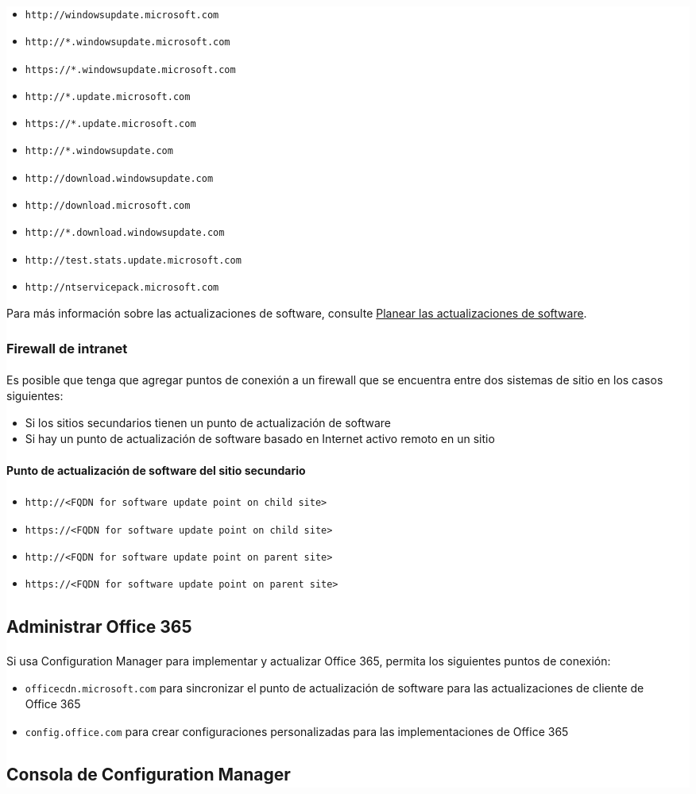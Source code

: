 - `http://windowsupdate.microsoft.com`  

- `http://*.windowsupdate.microsoft.com`  

- `https://*.windowsupdate.microsoft.com`  

- `http://*.update.microsoft.com`  

- `https://*.update.microsoft.com`  

- `http://*.windowsupdate.com`  

- `http://download.windowsupdate.com`  

- `http://download.microsoft.com`  

- `http://*.download.windowsupdate.com`  

- `http://test.stats.update.microsoft.com`  

- `http://ntservicepack.microsoft.com`  

Para más información sobre las actualizaciones de software, consulte [Planear las actualizaciones de software](/sccm/sum/plan-design/plan-for-software-updates).

### <a name="intranet-firewall"></a>Firewall de intranet

Es posible que tenga que agregar puntos de conexión a un firewall que se encuentra entre dos sistemas de sitio en los casos siguientes:

- Si los sitios secundarios tienen un punto de actualización de software
- Si hay un punto de actualización de software basado en Internet activo remoto en un sitio

#### <a name="software-update-point-on-the-child-site"></a>Punto de actualización de software del sitio secundario

- `http://<FQDN for software update point on child site>`  

- `https://<FQDN for software update point on child site>`  

- `http://<FQDN for software update point on parent site>`  

- `https://<FQDN for software update point on parent site>`  


## <a name="manage-office-365"></a>Administrar Office 365

Si usa Configuration Manager para implementar y actualizar Office 365, permita los siguientes puntos de conexión:



- `officecdn.microsoft.com` para sincronizar el punto de actualización de software para las actualizaciones de cliente de Office 365

- `config.office.com` para crear configuraciones personalizadas para las implementaciones de Office 365


## <a name="configuration-manager-console"></a>Consola de Configuration Manager
